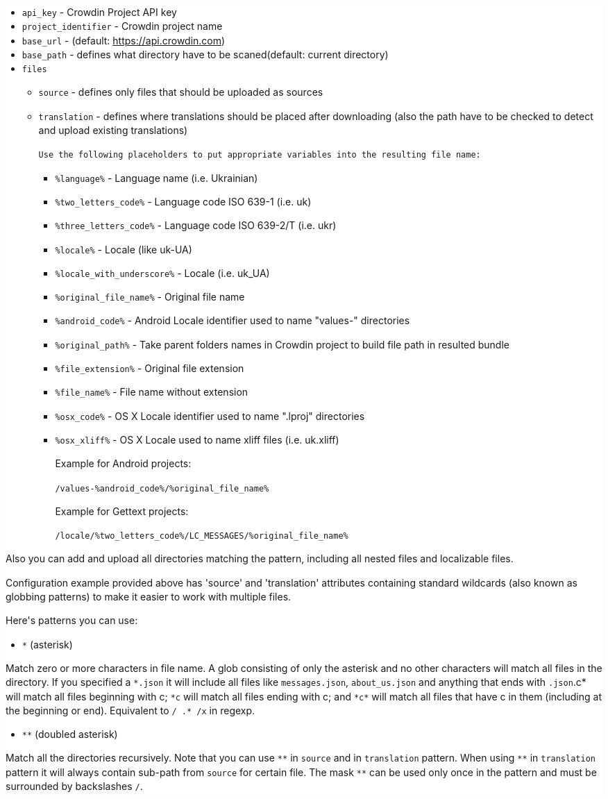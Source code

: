 * `api_key` - Crowdin Project API key
* `project_identifier` - Crowdin project name
* `base_url` - (default: https://api.crowdin.com)
* `base_path` - defines what directory have to be scaned(default: current directory)
* `files`
  * `source` - defines only files that should be uploaded as sources
  * `translation` - defines where translations should be placed after downloading (also the path have to be checked to detect and upload existing translations)

        Use the following placeholders to put appropriate variables into the resulting file name:
      * `%language%` - Language name (i.e. Ukrainian)
      * `%two_letters_code%` - Language code ISO 639-1 (i.e. uk)
      * `%three_letters_code%` - Language code ISO 639-2/T (i.e. ukr)
      * `%locale%` - Locale (like uk-UA)
      * `%locale_with_underscore%` - Locale (i.e. uk_UA)
      * `%original_file_name%` - Original file name
      * `%android_code%` - Android Locale identifier used to name "values-" directories
      * `%original_path%` - Take parent folders names in Crowdin project to build file path in resulted bundle
      * `%file_extension%` - Original file extension
      * `%file_name%` - File name without extension
	  * `%osx_code%` - OS X Locale identifier used to name ".lproj" directories
      * `%osx_xliff%` - OS X Locale used to name xliff files (i.e. uk.xliff)

         Example for Android projects:
          ```
          /values-%android_code%/%original_file_name%
          ```
         Example for Gettext projects:
          ```
          /locale/%two_letters_code%/LC_MESSAGES/%original_file_name%
          ```

Also you can add and upload all directories matching the pattern, including all nested files and localizable files.

Configuration example provided above has 'source' and 'translation' attributes containing standard wildcards (also known as globbing patterns) to make it easier to work with multiple files.

Here's patterns you can use:

* `*` (asterisk)

 Match zero or more characters in file name. A glob consisting of only the asterisk and no other characters will match all files in the directory. If you specified a `*.json` it will include all files like `messages.json`, `about_us.json` and anything that ends with `.json`.c* will match all files beginning with c; `*c` will match all files ending with c; and `*c*` will match all files that have c in them (including at the beginning or end). Equivalent to `/ .* /x` in regexp.

* `**` (doubled asterisk)

 Match all the directories recursively. Note that you can use `**` in `source` and in `translation` pattern. When using `**` in `translation` pattern it will always contain sub-path from `source` for certain file. The mask `**` can be used only once in the pattern and must be surrounded by backslashes `/`.

